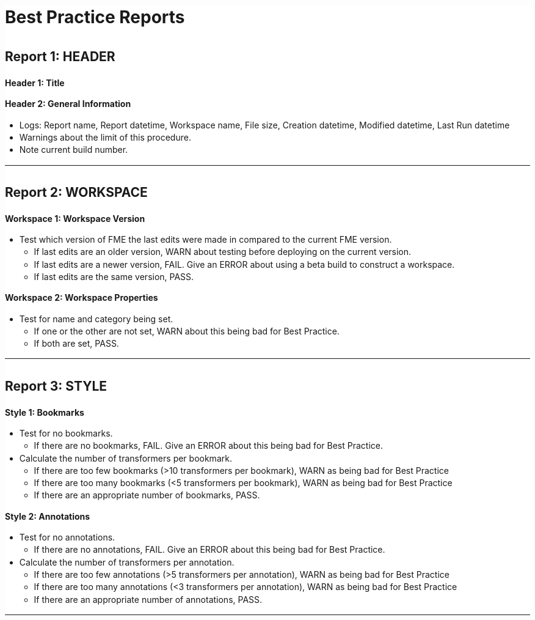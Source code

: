 # Best Practice Reports #

## Report 1: HEADER ##

**Header 1: Title**

**Header 2: General Information**

- Logs: Report name, Report datetime, Workspace name, File size, Creation datetime, Modified datetime, Last Run datetime
- Warnings about the limit of this procedure. 
- Note current build number.

---

## Report 2: WORKSPACE ##

**Workspace 1: Workspace Version**

- Test which version of FME the last edits were made in compared to the current FME version.
	- If last edits are an older version, WARN about testing before deploying on the current version.
	- If last edits are a newer version, FAIL. Give an ERROR about using a beta build to construct a workspace.
	- If last edits are the same version, PASS.

**Workspace 2: Workspace Properties**

- Test for name and category being set.
	- If one or the other are not set, WARN about this being bad for Best Practice.
	- If both are set, PASS.
 
---

## Report 3: STYLE ##

**Style 1: Bookmarks**

- Test for no bookmarks.
	- If there are no bookmarks, FAIL. Give an ERROR about this being bad for Best Practice.
- Calculate the number of transformers per bookmark.
	- If there are too few bookmarks (>10 transformers per bookmark), WARN as being bad for Best Practice
	- If there are too many bookmarks (<5 transformers per bookmark), WARN as being bad for Best Practice
	- If there are an appropriate number of bookmarks, PASS.
	
**Style 2: Annotations**

- Test for no annotations.
	- If there are no annotations, FAIL. Give an ERROR about this being bad for Best Practice.
- Calculate the number of transformers per annotation.
	- If there are too few annotations (>5 transformers per annotation), WARN as being bad for Best Practice
	- If there are too many annotations (<3 transformers per annotation), WARN as being bad for Best Practice
	- If there are an appropriate number of annotations, PASS.

---